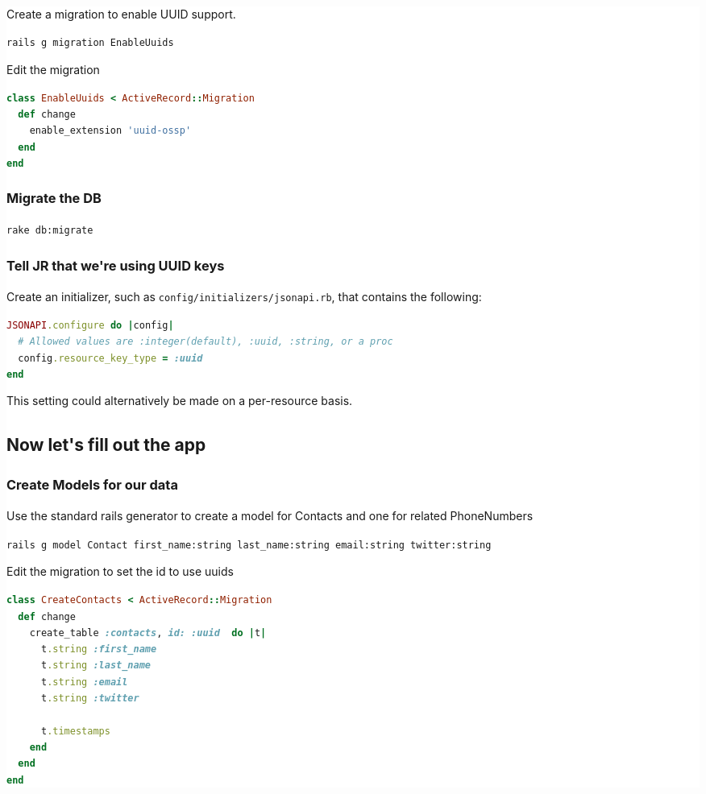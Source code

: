 Create a migration to enable UUID support.

```bash
rails g migration EnableUuids
```

Edit the migration

```ruby
class EnableUuids < ActiveRecord::Migration
  def change
    enable_extension 'uuid-ossp'
  end
end
```

### Migrate the DB

```bash
rake db:migrate
```

### Tell JR that we're using UUID keys

Create an initializer, such as `config/initializers/jsonapi.rb`, that contains the following:

```ruby
JSONAPI.configure do |config|
  # Allowed values are :integer(default), :uuid, :string, or a proc
  config.resource_key_type = :uuid
end
```

This setting could alternatively be made on a per-resource basis.

## Now let's fill out the app

### Create Models for our data

Use the standard rails generator to create a model for Contacts and one for related PhoneNumbers

```bash
rails g model Contact first_name:string last_name:string email:string twitter:string
```

Edit the migration to set the id to use uuids

```ruby
class CreateContacts < ActiveRecord::Migration
  def change
    create_table :contacts, id: :uuid  do |t|
      t.string :first_name
      t.string :last_name
      t.string :email
      t.string :twitter

      t.timestamps
    end
  end
end
```
